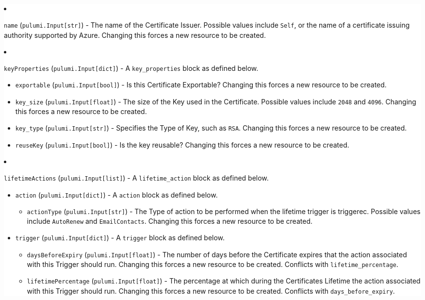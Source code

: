 <li><p><code class="docutils literal notranslate"><span class="pre">name</span></code> (<code class="docutils literal notranslate"><span class="pre">pulumi.Input[str]</span></code>) - The name of the Certificate Issuer. Possible values include <code class="docutils literal notranslate"><span class="pre">Self</span></code>, or the name of a certificate issuing authority supported by Azure. Changing this forces a new resource to be created.</p></li>
</ul>
</li>
<li><p><code class="docutils literal notranslate"><span class="pre">keyProperties</span></code> (<code class="docutils literal notranslate"><span class="pre">pulumi.Input[dict]</span></code>) - A <code class="docutils literal notranslate"><span class="pre">key_properties</span></code> block as defined below.</p>
<ul>
<li><p><code class="docutils literal notranslate"><span class="pre">exportable</span></code> (<code class="docutils literal notranslate"><span class="pre">pulumi.Input[bool]</span></code>) - Is this Certificate Exportable? Changing this forces a new resource to be created.</p></li>
<li><p><code class="docutils literal notranslate"><span class="pre">key_size</span></code> (<code class="docutils literal notranslate"><span class="pre">pulumi.Input[float]</span></code>) - The size of the Key used in the Certificate. Possible values include <code class="docutils literal notranslate"><span class="pre">2048</span></code> and <code class="docutils literal notranslate"><span class="pre">4096</span></code>. Changing this forces a new resource to be created.</p></li>
<li><p><code class="docutils literal notranslate"><span class="pre">key_type</span></code> (<code class="docutils literal notranslate"><span class="pre">pulumi.Input[str]</span></code>) - Specifies the Type of Key, such as <code class="docutils literal notranslate"><span class="pre">RSA</span></code>. Changing this forces a new resource to be created.</p></li>
<li><p><code class="docutils literal notranslate"><span class="pre">reuseKey</span></code> (<code class="docutils literal notranslate"><span class="pre">pulumi.Input[bool]</span></code>) - Is the key reusable? Changing this forces a new resource to be created.</p></li>
</ul>
</li>
<li><p><code class="docutils literal notranslate"><span class="pre">lifetimeActions</span></code> (<code class="docutils literal notranslate"><span class="pre">pulumi.Input[list]</span></code>) - A <code class="docutils literal notranslate"><span class="pre">lifetime_action</span></code> block as defined below.</p>
<ul>
<li><p><code class="docutils literal notranslate"><span class="pre">action</span></code> (<code class="docutils literal notranslate"><span class="pre">pulumi.Input[dict]</span></code>) - A <code class="docutils literal notranslate"><span class="pre">action</span></code> block as defined below.</p>
<ul>
<li><p><code class="docutils literal notranslate"><span class="pre">actionType</span></code> (<code class="docutils literal notranslate"><span class="pre">pulumi.Input[str]</span></code>) - The Type of action to be performed when the lifetime trigger is triggerec. Possible values include <code class="docutils literal notranslate"><span class="pre">AutoRenew</span></code> and <code class="docutils literal notranslate"><span class="pre">EmailContacts</span></code>. Changing this forces a new resource to be created.</p></li>
</ul>
</li>
<li><p><code class="docutils literal notranslate"><span class="pre">trigger</span></code> (<code class="docutils literal notranslate"><span class="pre">pulumi.Input[dict]</span></code>) - A <code class="docutils literal notranslate"><span class="pre">trigger</span></code> block as defined below.</p>
<ul>
<li><p><code class="docutils literal notranslate"><span class="pre">daysBeforeExpiry</span></code> (<code class="docutils literal notranslate"><span class="pre">pulumi.Input[float]</span></code>) - The number of days before the Certificate expires that the action associated with this Trigger should run. Changing this forces a new resource to be created. Conflicts with <code class="docutils literal notranslate"><span class="pre">lifetime_percentage</span></code>.</p></li>
<li><p><code class="docutils literal notranslate"><span class="pre">lifetimePercentage</span></code> (<code class="docutils literal notranslate"><span class="pre">pulumi.Input[float]</span></code>) - The percentage at which during the Certificates Lifetime the action associated with this Trigger should run. Changing this forces a new resource to be created. Conflicts with <code class="docutils literal notranslate"><span class="pre">days_before_expiry</span></code>.</p></li>
</ul>
</li>
</ul>